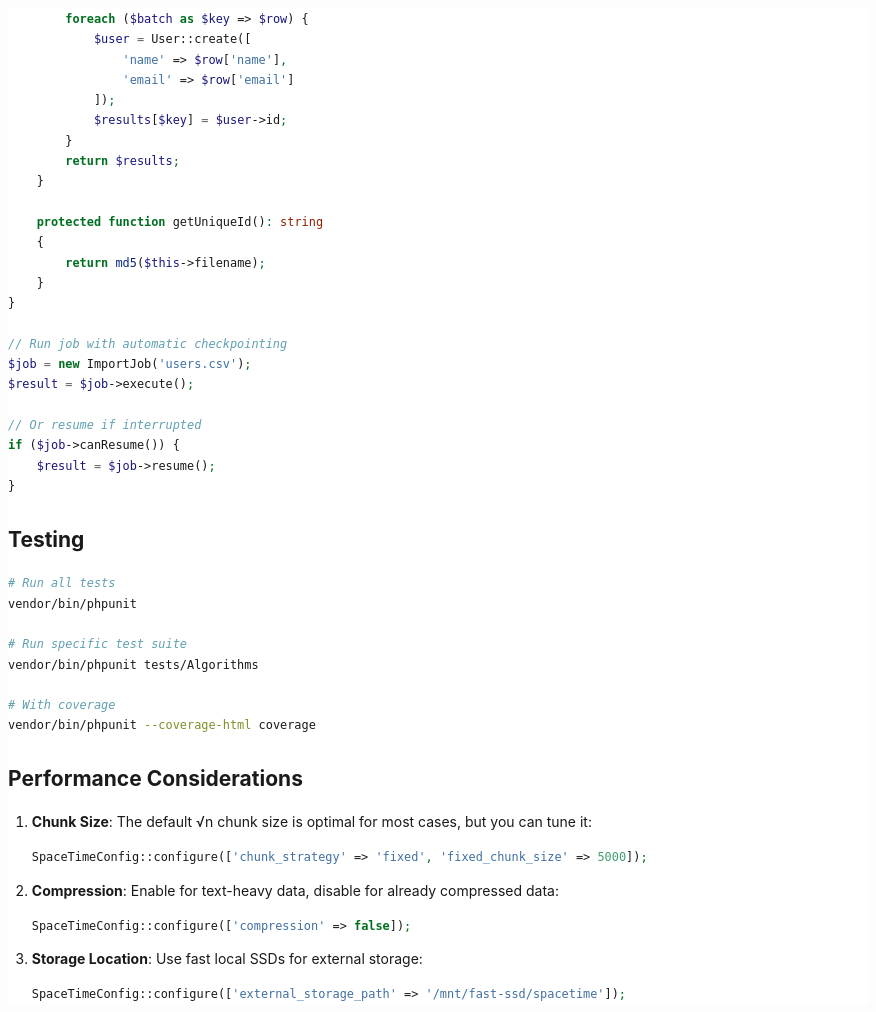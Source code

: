 ```php
        foreach ($batch as $key => $row) {
            $user = User::create([
                'name' => $row['name'],
                'email' => $row['email']
            ]);
            $results[$key] = $user->id;
        }
        return $results;
    }
    
    protected function getUniqueId(): string
    {
        return md5($this->filename);
    }
}

// Run job with automatic checkpointing
$job = new ImportJob('users.csv');
$result = $job->execute();

// Or resume if interrupted
if ($job->canResume()) {
    $result = $job->resume();
}
```

## Testing

```bash
# Run all tests
vendor/bin/phpunit

# Run specific test suite
vendor/bin/phpunit tests/Algorithms

# With coverage
vendor/bin/phpunit --coverage-html coverage
```

## Performance Considerations

1. **Chunk Size**: The default √n chunk size is optimal for most cases, but you can tune it:
   ```php
   SpaceTimeConfig::configure(['chunk_strategy' => 'fixed', 'fixed_chunk_size' => 5000]);
   ```

2. **Compression**: Enable for text-heavy data, disable for already compressed data:
   ```php
   SpaceTimeConfig::configure(['compression' => false]);
   ```

3. **Storage Location**: Use fast local SSDs for external storage:
   ```php
   SpaceTimeConfig::configure(['external_storage_path' => '/mnt/fast-ssd/spacetime']);
   ```
